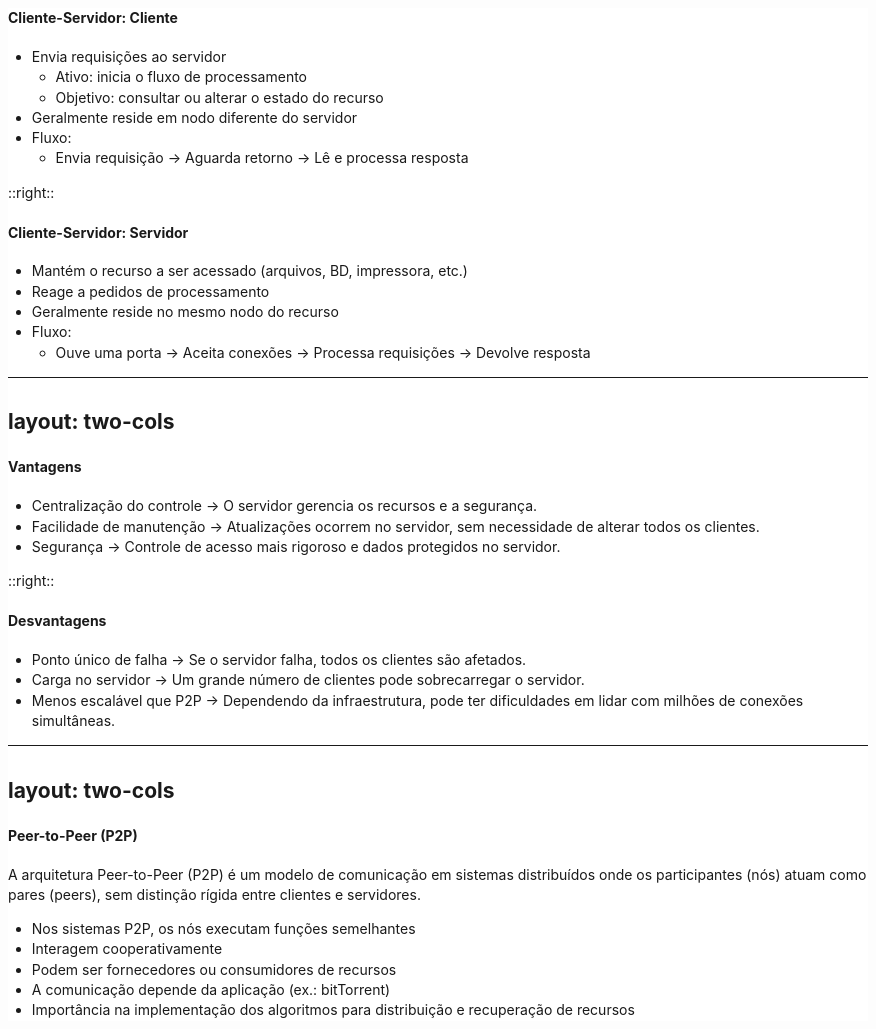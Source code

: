 #### Cliente-Servidor: Cliente

- Envia requisições ao servidor
  - Ativo: inicia o fluxo de processamento
  - Objetivo: consultar ou alterar o estado do recurso
- Geralmente reside em nodo diferente do servidor
- Fluxo:
  - Envia requisição → Aguarda retorno → Lê e processa resposta

::right::

#### Cliente-Servidor: Servidor

- Mantém o recurso a ser acessado (arquivos, BD, impressora, etc.)
- Reage a pedidos de processamento
- Geralmente reside no mesmo nodo do recurso
- Fluxo:
  - Ouve uma porta → Aceita conexões → Processa requisições → Devolve resposta




---
layout: two-cols
---

#### Vantagens

- Centralização do controle → O servidor gerencia os recursos e a segurança.
- Facilidade de manutenção → Atualizações ocorrem no servidor, sem necessidade de alterar todos os clientes.
- Segurança → Controle de acesso mais rigoroso e dados protegidos no servidor.

::right::

#### Desvantagens

- Ponto único de falha → Se o servidor falha, todos os clientes são afetados.
- Carga no servidor → Um grande número de clientes pode sobrecarregar o servidor.
- Menos escalável que P2P → Dependendo da infraestrutura, pode ter dificuldades em lidar com milhões de conexões simultâneas.


---
layout: two-cols
---

#### Peer-to-Peer (P2P)

A arquitetura Peer-to-Peer (P2P) é um modelo de comunicação em sistemas distribuídos onde os participantes (nós) atuam como pares (peers), sem distinção rígida entre clientes e servidores.
- Nos sistemas P2P, os nós executam funções semelhantes
- Interagem cooperativamente
- Podem ser fornecedores ou consumidores de recursos
- A comunicação depende da aplicação (ex.: bitTorrent)
- Importância na implementação dos algoritmos para distribuição e recuperação de recursos
